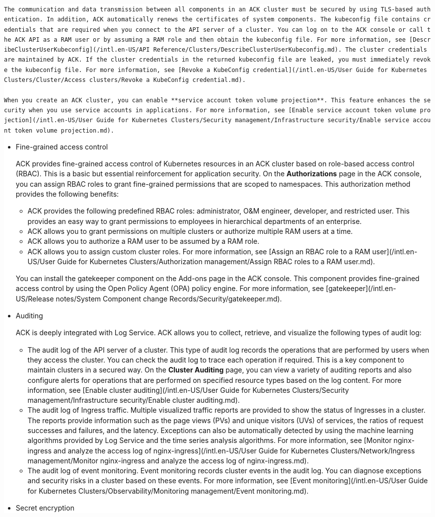     The communication and data transmission between all components in an ACK cluster must be secured by using TLS-based authentication. In addition, ACK automatically renews the certificates of system components. The kubeconfig file contains credentials that are required when you connect to the API server of a cluster. You can log on to the ACK console or call the ACK API as a RAM user or by assuming a RAM role and then obtain the kubeconfig file. For more information, see [DescribeClusterUserKubeconfig](/intl.en-US/API Reference/Clusters/DescribeClusterUserKubeconfig.md). The cluster credentials are maintained by ACK. If the cluster credentials in the returned kubeconfig file are leaked, you must immediately revoke the kubeconfig file. For more information, see [Revoke a KubeConfig credential](/intl.en-US/User Guide for Kubernetes Clusters/Cluster/Access clusters/Revoke a KubeConfig credential.md).

    When you create an ACK cluster, you can enable **service account token volume projection**. This feature enhances the security when you use service accounts in applications. For more information, see [Enable service account token volume projection](/intl.en-US/User Guide for Kubernetes Clusters/Security management/Infrastructure security/Enable service account token volume projection.md).

-   Fine-grained access control

    ACK provides fine-grained access control of Kubernetes resources in an ACK cluster based on role-based access control \(RBAC\). This is a basic but essential reinforcement for application security. On the **Authorizations** page in the ACK console, you can assign RBAC roles to grant fine-grained permissions that are scoped to namespaces. This authorization method provides the following benefits:

    -   ACK provides the following predefined RBAC roles: administrator, O&M engineer, developer, and restricted user. This provides an easy way to grant permissions to employees in hierarchical departments of an enterprise.
    -   ACK allows you to grant permissions on multiple clusters or authorize multiple RAM users at a time.
    -   ACK allows you to authorize a RAM user to be assumed by a RAM role.
    -   ACK allows you to assign custom cluster roles.
    For more information, see [Assign an RBAC role to a RAM user](/intl.en-US/User Guide for Kubernetes Clusters/Authorization management/Assign RBAC roles to a RAM user.md).

    You can install the gatekeeper component on the Add-ons page in the ACK console. This component provides fine-grained access control by using the Open Policy Agent \(OPA\) policy engine. For more information, see [gatekeeper](/intl.en-US/Release notes/System Component change Records/Security/gatekeeper.md).

-   Auditing

    ACK is deeply integrated with Log Service. ACK allows you to collect, retrieve, and visualize the following types of audit log:

    -   The audit log of the API server of a cluster. This type of audit log records the operations that are performed by users when they access the cluster. You can check the audit log to trace each operation if required. This is a key component to maintain clusters in a secured way. On the **Cluster Auditing** page, you can view a variety of auditing reports and also configure alerts for operations that are performed on specified resource types based on the log content. For more information, see [Enable cluster auditing](/intl.en-US/User Guide for Kubernetes Clusters/Security management/Infrastructure security/Enable cluster auditing.md).
    -   The audit log of Ingress traffic. Multiple visualized traffic reports are provided to show the status of Ingresses in a cluster. The reports provide information such as the page views \(PVs\) and unique visitors \(UVs\) of services, the ratios of request successes and failures, and the latency. Exceptions can also be automatically detected by using the machine learning algorithms provided by Log Service and the time series analysis algorithms. For more information, see [Monitor nginx-ingress and analyze the access log of nginx-ingress](/intl.en-US/User Guide for Kubernetes Clusters/Network/Ingress management/Monitor nginx-ingress and analyze the access log of nginx-ingress.md).
    -   The audit log of event monitoring. Event monitoring records cluster events in the audit log. You can diagnose exceptions and security risks in a cluster based on these events. For more information, see [Event monitoring](/intl.en-US/User Guide for Kubernetes Clusters/Observability/Monitoring management/Event monitoring.md).
-   Secret encryption
